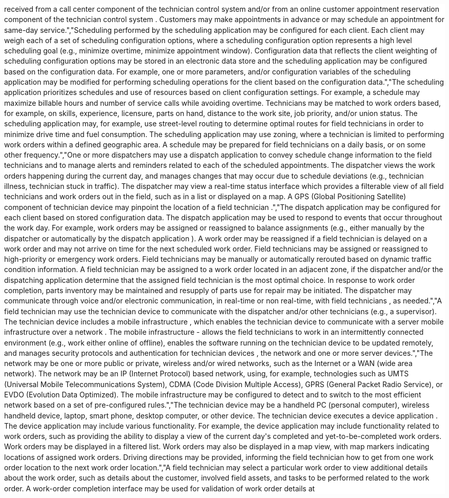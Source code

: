 received from a call center component of the technician control system  and\/or from an online customer appointment reservation component of the technician control system . Customers may make appointments in advance or may schedule an appointment for same-day service.","Scheduling performed by the scheduling application  may be configured for each client. Each client may weigh each of a set of scheduling configuration options, where a scheduling configuration option represents a high level scheduling goal (e.g., minimize overtime, minimize appointment window). Configuration data that reflects the client weighting of scheduling configuration options may be stored in an electronic data store and the scheduling application  may be configured based on the configuration data. For example, one or more parameters, and\/or configuration variables of the scheduling application  may be modified for performing scheduling operations for the client based on the configuration data.","The scheduling application  prioritizes schedules and use of resources based on client configuration settings. For example, a schedule may maximize billable hours and number of service calls while avoiding overtime. Technicians may be matched to work orders based, for example, on skills, experience, licensure, parts on hand, distance to the work site, job priority, and\/or union status. The scheduling application  may, for example, use street-level routing to determine optimal routes for field technicians  in order to minimize drive time and fuel consumption. The scheduling application  may use zoning, where a technician is limited to performing work orders within a defined geographic area. A schedule may be prepared for field technicians  on a daily basis, or on some other frequency.","One or more dispatchers  may use a dispatch application  to convey schedule change information to the field technicians  and to manage alerts and reminders related to each of the scheduled appointments. The dispatcher  views the work orders happening during the current day, and manages changes that may occur due to schedule deviations (e.g., technician illness, technician stuck in traffic). The dispatcher  may view a real-time status interface which provides a filterable view of all field technicians  and work orders out in the field, such as in a list or displayed on a map. A GPS (Global Positioning Satellite) component of technician device  may pinpoint the location of a field technician .","The dispatch application  may be configured for each client based on stored configuration data. The dispatch application  may be used to respond to events that occur throughout the work day. For example, work orders may be assigned or reassigned to balance assignments (e.g., either manually by the dispatcher  or automatically by the dispatch application ). A work order may be reassigned if a field technician  is delayed on a work order and may not arrive on time for the next scheduled work order. Field technicians  may be assigned or reassigned to high-priority or emergency work orders. Field technicians  may be manually or automatically rerouted based on dynamic traffic condition information. A field technician  may be assigned to a work order located in an adjacent zone, if the dispatcher  and\/or the dispatching application  determine that the assigned field technician  is the most optimal choice. In response to work order completion, parts inventory may be maintained and resupply of parts use for repair may be initiated. The dispatcher  may communicate through voice and\/or electronic communication, in real-time or non real-time, with field technicians , as needed.","A field technician  may use the technician device  to communicate with the dispatcher  and\/or other technicians (e.g., a supervisor). The technician device  includes a mobile infrastructure , which enables the technician device  to communicate with a server mobile infrastructure  over a network . The mobile infrastructure - allows the field technicians  to work in an intermittently connected environment (e.g., work either online of offline), enables the software running on the technician device  to be updated remotely, and manages security protocols and authentication for technician devices , the network  and one or more server devices.","The network  may be one or more public or private, wireless and\/or wired networks, such as the Internet or a WAN (wide area network). The network  may be an IP (Internet Protocol) based network, using, for example, technologies such as UMTS (Universal Mobile Telecommunications System), CDMA (Code Division Multiple Access), GPRS (General Packet Radio Service), or EVDO (Evolution Data Optimized). The mobile infrastructure  may be configured to detect and to switch to the most efficient network based on a set of pre-configured rules.","The technician device  may be a handheld PC (personal computer), wireless handheld device, laptop, smart phone, desktop computer, or other device. The technician device  executes a device application . The device application  may include various functionality. For example, the device application  may include functionality related to work orders, such as providing the ability to display a view of the current day's completed and yet-to-be-completed work orders. Work orders may be displayed in a filtered list. Work orders may also be displayed in a map view, with map markers indicating locations of assigned work orders. Driving directions may be provided, informing the field technician  how to get from one work order location to the next work order location.","A field technician  may select a particular work order to view additional details about the work order, such as details about the customer, involved field assets, and tasks to be performed related to the work order. A work-order completion interface may be used for validation of work order details at